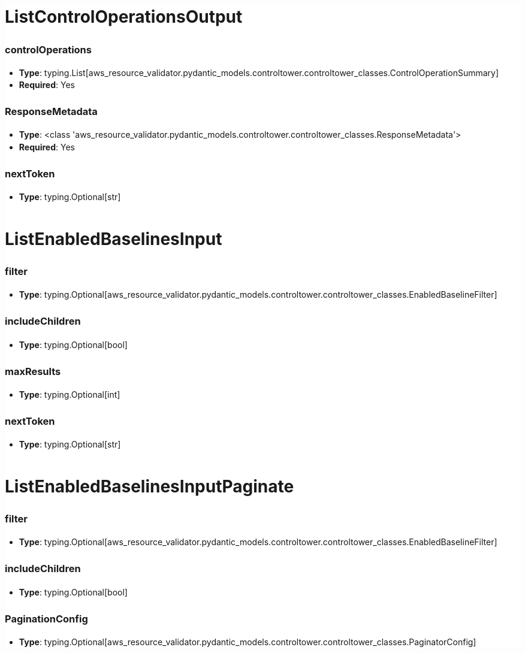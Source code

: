 
# ListControlOperationsOutput

### controlOperations
- **Type**: typing.List[aws_resource_validator.pydantic_models.controltower.controltower_classes.ControlOperationSummary]
- **Required**: Yes

### ResponseMetadata
- **Type**: <class 'aws_resource_validator.pydantic_models.controltower.controltower_classes.ResponseMetadata'>
- **Required**: Yes

### nextToken
- **Type**: typing.Optional[str]


# ListEnabledBaselinesInput

### filter
- **Type**: typing.Optional[aws_resource_validator.pydantic_models.controltower.controltower_classes.EnabledBaselineFilter]

### includeChildren
- **Type**: typing.Optional[bool]

### maxResults
- **Type**: typing.Optional[int]

### nextToken
- **Type**: typing.Optional[str]


# ListEnabledBaselinesInputPaginate

### filter
- **Type**: typing.Optional[aws_resource_validator.pydantic_models.controltower.controltower_classes.EnabledBaselineFilter]

### includeChildren
- **Type**: typing.Optional[bool]

### PaginationConfig
- **Type**: typing.Optional[aws_resource_validator.pydantic_models.controltower.controltower_classes.PaginatorConfig]
